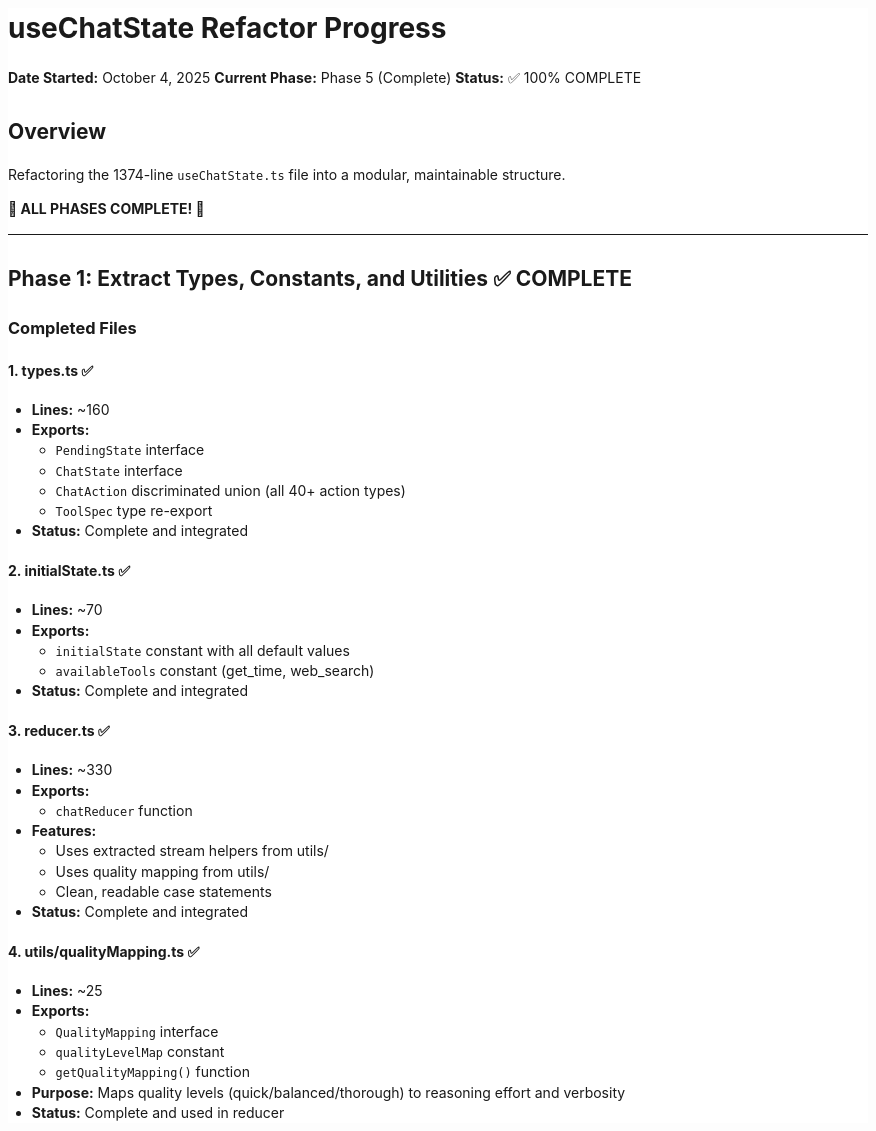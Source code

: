# useChatState Refactor Progress

**Date Started:** October 4, 2025
**Current Phase:** Phase 5 (Complete)
**Status:** ✅ 100% COMPLETE

## Overview

Refactoring the 1374-line `useChatState.ts` file into a modular, maintainable structure.

**🎉 ALL PHASES COMPLETE! 🎉**

---

## Phase 1: Extract Types, Constants, and Utilities ✅ COMPLETE

### Completed Files

#### 1. **types.ts** ✅
- **Lines:** ~160
- **Exports:**
  - `PendingState` interface
  - `ChatState` interface
  - `ChatAction` discriminated union (all 40+ action types)
  - `ToolSpec` type re-export
- **Status:** Complete and integrated

#### 2. **initialState.ts** ✅
- **Lines:** ~70
- **Exports:**
  - `initialState` constant with all default values
  - `availableTools` constant (get_time, web_search)
- **Status:** Complete and integrated

#### 3. **reducer.ts** ✅
- **Lines:** ~330
- **Exports:**
  - `chatReducer` function
- **Features:**
  - Uses extracted stream helpers from utils/
  - Uses quality mapping from utils/
  - Clean, readable case statements
- **Status:** Complete and integrated

#### 4. **utils/qualityMapping.ts** ✅
- **Lines:** ~25
- **Exports:**
  - `QualityMapping` interface
  - `qualityLevelMap` constant
  - `getQualityMapping()` function
- **Purpose:** Maps quality levels (quick/balanced/thorough) to reasoning effort and verbosity
- **Status:** Complete and used in reducer
